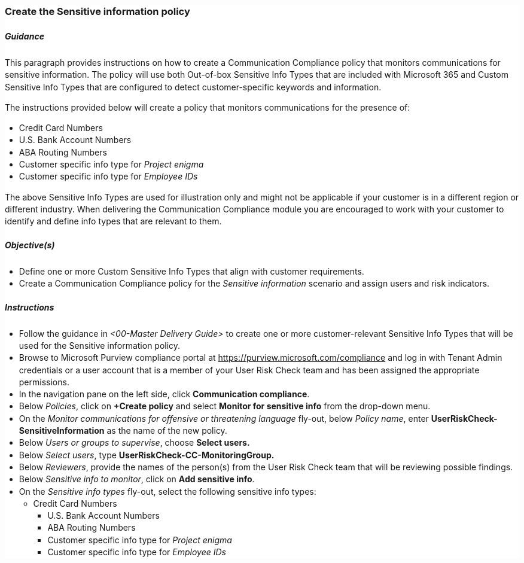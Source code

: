 ### Create the Sensitive information policy

##### Guidance

This paragraph provides instructions on how to create a Communication Compliance policy that monitors communications for sensitive information. The policy will use both Out-of-box Sensitive Info Types that are included with Microsoft 365 and Custom Sensitive Info Types that are configured to detect customer-specific keywords and information.

The instructions provided below will create a policy that monitors communications for the presence of:

-   Credit Card Numbers
-   U.S. Bank Account Numbers
-   ABA Routing Numbers
-   Customer specific info type for *Project enigma*
-   Customer specific info type for *Employee IDs*

The above Sensitive Info Types are used for illustration only and might not be applicable if your customer is in a different region or different industry. When delivering the Communication Compliance module you are encouraged to work with your customer to identify and define info types that are relevant to them.

##### Objective(s)

-   Define one or more Custom Sensitive Info Types that align with customer requirements.
-   Create a Communication Compliance policy for the *Sensitive information* scenario and assign users and risk indicators.

##### Instructions

-   Follow the guidance in *\<00-Master Delivery Guide\>* to create one or more customer-relevant Sensitive Info Types that will be used for the Sensitive information policy.
-   Browse to Microsoft Purview compliance portal at <https://purview.microsoft.com/compliance> and log in with Tenant Admin credentials or a user account that is a member of your User Risk Check team and has been assigned the appropriate permissions.
-   In the navigation pane on the left side, click **Communication compliance**.
-   Below *Policies*, click on **+Create policy** and select **Monitor for sensitive info** from the drop-down menu.
-   On the *Monitor communications for offensive or threatening language* fly-out, below *Policy name*, enter **UserRiskCheck-SensitiveInformation** as the name of the new policy.
-   Below *Users or groups to supervise*, choose **Select users.**
-   Below *Select users*, type **UserRiskCheck-CC-MonitoringGroup.**
-   Below *Reviewers*, provide the names of the person(s) from the User Risk Check team that will be reviewing possible findings.
-   Below *Sensitive info to monitor*, click on **Add sensitive info**.
-   On the *Sensitive info types* fly-out, select the following sensitive info types:
    -   Credit Card Numbers
        -   U.S. Bank Account Numbers
        -   ABA Routing Numbers
        -   Customer specific info type for *Project enigma*
        -   Customer specific info type for *Employee IDs*
